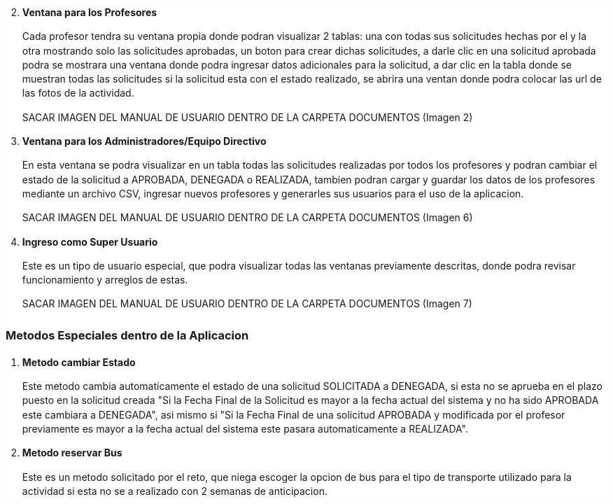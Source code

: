 2. **Ventana para los Profesores**

    Cada profesor tendra su ventana propia donde podran  visualizar 2 tablas: una con todas sus solicitudes hechas por el y la otra mostrando solo las solicitudes aprobadas, un boton para crear dichas solicitudes, a darle clic en una solicitud aprobada podra se mostrara una ventana donde podra ingresar datos adicionales para la solicitud, a dar clic en la tabla donde se muestran todas las solicitudes si la solicitud esta con el estado realizado, se abrira una ventan donde podra colocar las url de las fotos de la actividad.

    SACAR IMAGEN DEL MANUAL DE USUARIO DENTRO DE LA CARPETA DOCUMENTOS (Imagen 2)

3. **Ventana para los Administradores/Equipo Directivo**

    En esta ventana se podra visualizar en un tabla todas las solicitudes realizadas por todos los profesores y podran cambiar el estado de la solicitud a APROBADA, DENEGADA o REALIZADA, tambien podran cargar y guardar los datos de los profesores mediante un archivo CSV, ingresar nuevos profesores y generarles sus usuarios para el uso de la aplicacion.

    SACAR IMAGEN DEL MANUAL DE USUARIO DENTRO DE LA CARPETA DOCUMENTOS (Imagen 6)

4. **Ingreso como Super Usuario**

    Este es un tipo de usuario especial, que podra visualizar todas las ventanas previamente descritas, donde podra revisar 
    funcionamiento y arreglos de estas.

    SACAR IMAGEN DEL MANUAL DE USUARIO DENTRO DE LA CARPETA DOCUMENTOS (Imagen 7)

### Metodos Especiales dentro de la Aplicacion

1. **Metodo cambiar Estado**

    Este metodo cambia automaticamente el estado de una solicitud SOLICITADA a DENEGADA, si esta no se aprueba en el plazo puesto en la solicitud creada "Si la Fecha Final de la Solicitud es mayor a la fecha actual del sistema y no ha sido APROBADA este cambiara a DENEGADA", asi mismo si "Si la Fecha Final de una solicitud APROBADA y modificada por el profesor previamente es mayor a la fecha actual del sistema este pasara automaticamente a REALIZADA".

2. **Metodo reservar Bus**

    Este es un metodo solicitado por el reto, que niega escoger la opcion de bus para el tipo de transporte utilizado para la actividad si esta no se a realizado con 2 semanas de anticipacion.



    

